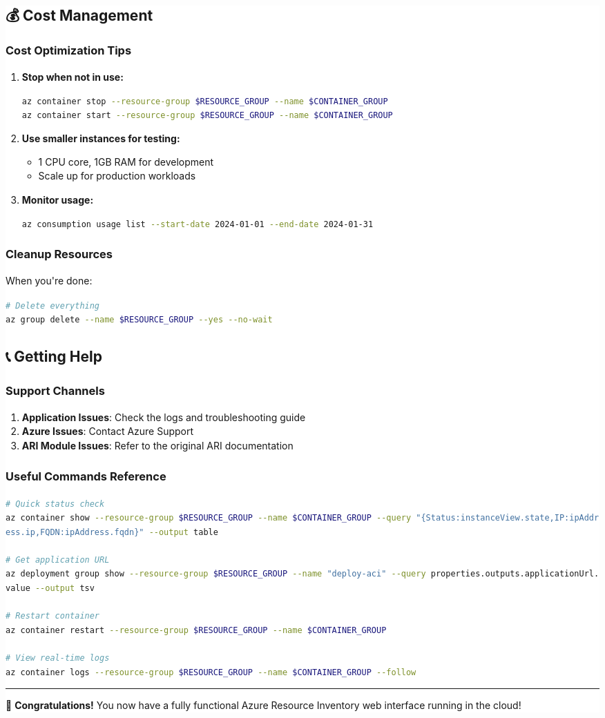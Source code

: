 ## 💰 Cost Management

### Cost Optimization Tips

1. **Stop when not in use:**
   ```bash
   az container stop --resource-group $RESOURCE_GROUP --name $CONTAINER_GROUP
   az container start --resource-group $RESOURCE_GROUP --name $CONTAINER_GROUP
   ```

2. **Use smaller instances for testing:**
   - 1 CPU core, 1GB RAM for development
   - Scale up for production workloads

3. **Monitor usage:**
   ```bash
   az consumption usage list --start-date 2024-01-01 --end-date 2024-01-31
   ```

### Cleanup Resources

When you're done:

```bash
# Delete everything
az group delete --name $RESOURCE_GROUP --yes --no-wait
```

## 📞 Getting Help

### Support Channels

1. **Application Issues**: Check the logs and troubleshooting guide
2. **Azure Issues**: Contact Azure Support
3. **ARI Module Issues**: Refer to the original ARI documentation

### Useful Commands Reference

```bash
# Quick status check
az container show --resource-group $RESOURCE_GROUP --name $CONTAINER_GROUP --query "{Status:instanceView.state,IP:ipAddress.ip,FQDN:ipAddress.fqdn}" --output table

# Get application URL
az deployment group show --resource-group $RESOURCE_GROUP --name "deploy-aci" --query properties.outputs.applicationUrl.value --output tsv

# Restart container
az container restart --resource-group $RESOURCE_GROUP --name $CONTAINER_GROUP

# View real-time logs
az container logs --resource-group $RESOURCE_GROUP --name $CONTAINER_GROUP --follow
```

---

🎉 **Congratulations!** You now have a fully functional Azure Resource Inventory web interface running in the cloud!